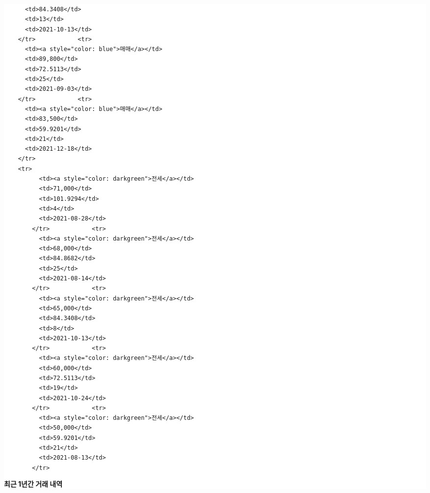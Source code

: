           <td>84.3408</td>
          <td>13</td>
          <td>2021-10-13</td>
        </tr>            <tr>
          <td><a style="color: blue">매매</a></td>
          <td>89,800</td>
          <td>72.5113</td>
          <td>25</td>
          <td>2021-09-03</td>
        </tr>            <tr>
          <td><a style="color: blue">매매</a></td>
          <td>83,500</td>
          <td>59.9201</td>
          <td>21</td>
          <td>2021-12-18</td>
        </tr>        
        <tr>
              <td><a style="color: darkgreen">전세</a></td>
              <td>71,000</td>
              <td>101.9294</td>
              <td>4</td>
              <td>2021-08-28</td>
            </tr>            <tr>
              <td><a style="color: darkgreen">전세</a></td>
              <td>68,000</td>
              <td>84.8682</td>
              <td>25</td>
              <td>2021-08-14</td>
            </tr>            <tr>
              <td><a style="color: darkgreen">전세</a></td>
              <td>65,000</td>
              <td>84.3408</td>
              <td>8</td>
              <td>2021-10-13</td>
            </tr>            <tr>
              <td><a style="color: darkgreen">전세</a></td>
              <td>60,000</td>
              <td>72.5113</td>
              <td>19</td>
              <td>2021-10-24</td>
            </tr>            <tr>
              <td><a style="color: darkgreen">전세</a></td>
              <td>50,000</td>
              <td>59.9201</td>
              <td>21</td>
              <td>2021-08-13</td>
            </tr>        
    
</table>

<b>최근 1년간 거래 내역</b>
